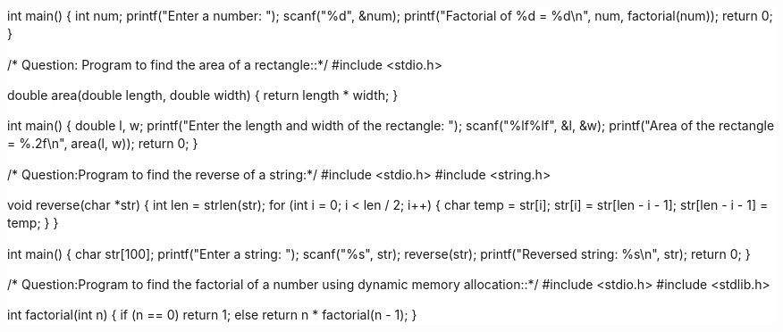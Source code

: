 int main() {
    int num;
    printf("Enter a number: ");
    scanf("%d", &num);
    printf("Factorial of %d = %d\n", num, factorial(num));
    return 0;
}


/* Question: Program to find the area of a rectangle::*/
#include <stdio.h>

double area(double length, double width) {
    return length * width;
}

int main() {
    double l, w;
    printf("Enter the length and width of the rectangle: ");
    scanf("%lf%lf", &l, &w);
    printf("Area of the rectangle = %.2f\n", area(l, w));
    return 0;
}



/* Question:Program to find the reverse of a string:*/
#include <stdio.h>
#include <string.h>

void reverse(char *str) {
    int len = strlen(str);
    for (int i = 0; i < len / 2; i++) {
        char temp = str[i];
        str[i] = str[len - i - 1];
        str[len - i - 1] = temp;
    }
}

int main() {
    char str[100];
    printf("Enter a string: ");
    scanf("%s", str);
    reverse(str);
    printf("Reversed string: %s\n", str);
    return 0;
}



/* Question:Program to find the factorial of a number using dynamic memory allocation::*/
#include <stdio.h>
#include <stdlib.h>

int factorial(int n) {
    if (n == 0)
        return 1;
    else
        return n * factorial(n - 1);
}

